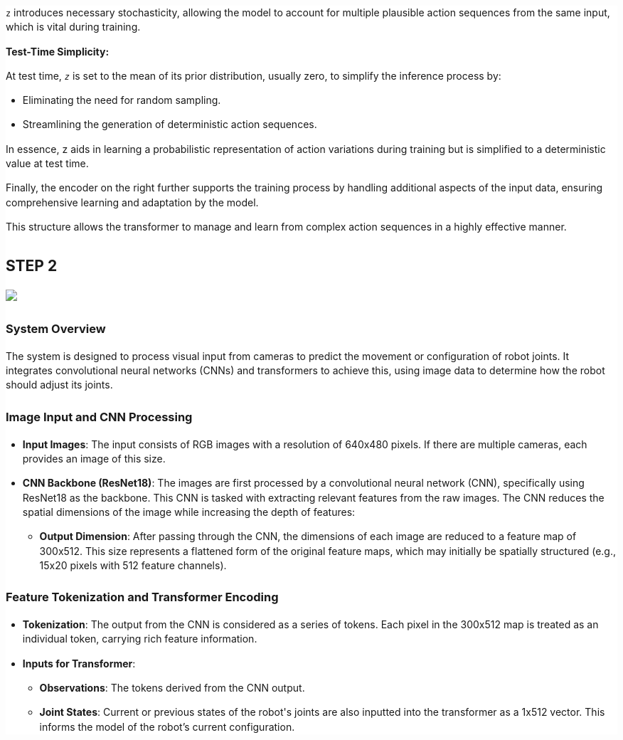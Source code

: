 `z` introduces necessary stochasticity, allowing the model to account for multiple plausible action sequences from the same input, which is vital during training.

**Test-Time Simplicity:**

At test time, *`z`* is set to the mean of its prior distribution, usually zero, to simplify the inference process by:

-   Eliminating the need for random sampling.

-   Streamlining the generation of deterministic action sequences.

In essence, z aids in learning a probabilistic representation of action variations during training but is simplified to a deterministic value at test time.

Finally, the encoder on the right further supports the training process by handling additional aspects of the input data, ensuring comprehensive learning and adaptation by the model.

This structure allows the transformer to manage and learn from complex action sequences in a highly effective manner.

## STEP 2

![](images/clipboard-2424426765.png)

### System Overview

The system is designed to process visual input from cameras to predict the movement or configuration of robot joints. It integrates convolutional neural networks (CNNs) and transformers to achieve this, using image data to determine how the robot should adjust its joints.

### Image Input and CNN Processing

-   **Input Images**: The input consists of RGB images with a resolution of 640x480 pixels. If there are multiple cameras, each provides an image of this size.

-   **CNN Backbone (ResNet18)**: The images are first processed by a convolutional neural network (CNN), specifically using ResNet18 as the backbone. This CNN is tasked with extracting relevant features from the raw images. The CNN reduces the spatial dimensions of the image while increasing the depth of features:

    -   **Output Dimension**: After passing through the CNN, the dimensions of each image are reduced to a feature map of 300x512. This size represents a flattened form of the original feature maps, which may initially be spatially structured (e.g., 15x20 pixels with 512 feature channels).

### Feature Tokenization and Transformer Encoding

-   **Tokenization**: The output from the CNN is considered as a series of tokens. Each pixel in the 300x512 map is treated as an individual token, carrying rich feature information.

-   **Inputs for Transformer**:

    -   **Observations**: The tokens derived from the CNN output.

    -   **Joint States**: Current or previous states of the robot's joints are also inputted into the transformer as a 1x512 vector. This informs the model of the robot’s current configuration.
